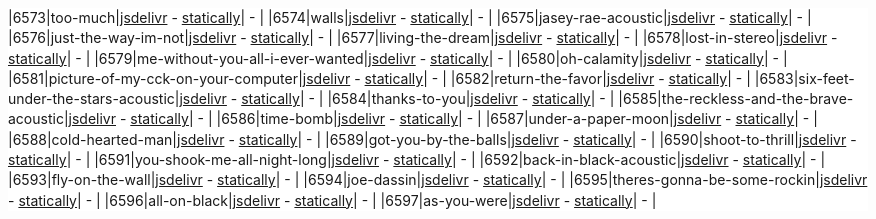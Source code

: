 |6573|too-much|[jsdelivr](https://cdn.jsdelivr.net/gh/dbchord/c5-1-3/5001-10000/6501-7000/too-much.webp) - [statically](https://cdn.statically.io/gh/dbchord/c5-1-3/i/5001-10000/6501-7000/too-much.webp)| - |
|6574|walls|[jsdelivr](https://cdn.jsdelivr.net/gh/dbchord/c5-1-3/5001-10000/6501-7000/walls.webp) - [statically](https://cdn.statically.io/gh/dbchord/c5-1-3/i/5001-10000/6501-7000/walls.webp)| - |
|6575|jasey-rae-acoustic|[jsdelivr](https://cdn.jsdelivr.net/gh/dbchord/c5-1-3/5001-10000/6501-7000/jasey-rae-acoustic.webp) - [statically](https://cdn.statically.io/gh/dbchord/c5-1-3/i/5001-10000/6501-7000/jasey-rae-acoustic.webp)| - |
|6576|just-the-way-im-not|[jsdelivr](https://cdn.jsdelivr.net/gh/dbchord/c5-1-3/5001-10000/6501-7000/just-the-way-im-not.webp) - [statically](https://cdn.statically.io/gh/dbchord/c5-1-3/i/5001-10000/6501-7000/just-the-way-im-not.webp)| - |
|6577|living-the-dream|[jsdelivr](https://cdn.jsdelivr.net/gh/dbchord/c5-1-3/5001-10000/6501-7000/living-the-dream.webp) - [statically](https://cdn.statically.io/gh/dbchord/c5-1-3/i/5001-10000/6501-7000/living-the-dream.webp)| - |
|6578|lost-in-stereo|[jsdelivr](https://cdn.jsdelivr.net/gh/dbchord/c5-1-3/5001-10000/6501-7000/lost-in-stereo.webp) - [statically](https://cdn.statically.io/gh/dbchord/c5-1-3/i/5001-10000/6501-7000/lost-in-stereo.webp)| - |
|6579|me-without-you-all-i-ever-wanted|[jsdelivr](https://cdn.jsdelivr.net/gh/dbchord/c5-1-3/5001-10000/6501-7000/me-without-you-all-i-ever-wanted.webp) - [statically](https://cdn.statically.io/gh/dbchord/c5-1-3/i/5001-10000/6501-7000/me-without-you-all-i-ever-wanted.webp)| - |
|6580|oh-calamity|[jsdelivr](https://cdn.jsdelivr.net/gh/dbchord/c5-1-3/5001-10000/6501-7000/oh-calamity.webp) - [statically](https://cdn.statically.io/gh/dbchord/c5-1-3/i/5001-10000/6501-7000/oh-calamity.webp)| - |
|6581|picture-of-my-cck-on-your-computer|[jsdelivr](https://cdn.jsdelivr.net/gh/dbchord/c5-1-3/5001-10000/6501-7000/picture-of-my-cck-on-your-computer.webp) - [statically](https://cdn.statically.io/gh/dbchord/c5-1-3/i/5001-10000/6501-7000/picture-of-my-cck-on-your-computer.webp)| - |
|6582|return-the-favor|[jsdelivr](https://cdn.jsdelivr.net/gh/dbchord/c5-1-3/5001-10000/6501-7000/return-the-favor.webp) - [statically](https://cdn.statically.io/gh/dbchord/c5-1-3/i/5001-10000/6501-7000/return-the-favor.webp)| - |
|6583|six-feet-under-the-stars-acoustic|[jsdelivr](https://cdn.jsdelivr.net/gh/dbchord/c5-1-3/5001-10000/6501-7000/six-feet-under-the-stars-acoustic.webp) - [statically](https://cdn.statically.io/gh/dbchord/c5-1-3/i/5001-10000/6501-7000/six-feet-under-the-stars-acoustic.webp)| - |
|6584|thanks-to-you|[jsdelivr](https://cdn.jsdelivr.net/gh/dbchord/c5-1-3/5001-10000/6501-7000/thanks-to-you.webp) - [statically](https://cdn.statically.io/gh/dbchord/c5-1-3/i/5001-10000/6501-7000/thanks-to-you.webp)| - |
|6585|the-reckless-and-the-brave-acoustic|[jsdelivr](https://cdn.jsdelivr.net/gh/dbchord/c5-1-3/5001-10000/6501-7000/the-reckless-and-the-brave-acoustic.webp) - [statically](https://cdn.statically.io/gh/dbchord/c5-1-3/i/5001-10000/6501-7000/the-reckless-and-the-brave-acoustic.webp)| - |
|6586|time-bomb|[jsdelivr](https://cdn.jsdelivr.net/gh/dbchord/c5-1-3/5001-10000/6501-7000/time-bomb.webp) - [statically](https://cdn.statically.io/gh/dbchord/c5-1-3/i/5001-10000/6501-7000/time-bomb.webp)| - |
|6587|under-a-paper-moon|[jsdelivr](https://cdn.jsdelivr.net/gh/dbchord/c5-1-3/5001-10000/6501-7000/under-a-paper-moon.webp) - [statically](https://cdn.statically.io/gh/dbchord/c5-1-3/i/5001-10000/6501-7000/under-a-paper-moon.webp)| - |
|6588|cold-hearted-man|[jsdelivr](https://cdn.jsdelivr.net/gh/dbchord/c5-1-3/5001-10000/6501-7000/cold-hearted-man.webp) - [statically](https://cdn.statically.io/gh/dbchord/c5-1-3/i/5001-10000/6501-7000/cold-hearted-man.webp)| - |
|6589|got-you-by-the-balls|[jsdelivr](https://cdn.jsdelivr.net/gh/dbchord/c5-1-3/5001-10000/6501-7000/got-you-by-the-balls.webp) - [statically](https://cdn.statically.io/gh/dbchord/c5-1-3/i/5001-10000/6501-7000/got-you-by-the-balls.webp)| - |
|6590|shoot-to-thrill|[jsdelivr](https://cdn.jsdelivr.net/gh/dbchord/c5-1-3/5001-10000/6501-7000/shoot-to-thrill.webp) - [statically](https://cdn.statically.io/gh/dbchord/c5-1-3/i/5001-10000/6501-7000/shoot-to-thrill.webp)| - |
|6591|you-shook-me-all-night-long|[jsdelivr](https://cdn.jsdelivr.net/gh/dbchord/c5-1-3/5001-10000/6501-7000/you-shook-me-all-night-long.webp) - [statically](https://cdn.statically.io/gh/dbchord/c5-1-3/i/5001-10000/6501-7000/you-shook-me-all-night-long.webp)| - |
|6592|back-in-black-acoustic|[jsdelivr](https://cdn.jsdelivr.net/gh/dbchord/c5-1-3/5001-10000/6501-7000/back-in-black-acoustic.webp) - [statically](https://cdn.statically.io/gh/dbchord/c5-1-3/i/5001-10000/6501-7000/back-in-black-acoustic.webp)| - |
|6593|fly-on-the-wall|[jsdelivr](https://cdn.jsdelivr.net/gh/dbchord/c5-1-3/5001-10000/6501-7000/fly-on-the-wall.webp) - [statically](https://cdn.statically.io/gh/dbchord/c5-1-3/i/5001-10000/6501-7000/fly-on-the-wall.webp)| - |
|6594|joe-dassin|[jsdelivr](https://cdn.jsdelivr.net/gh/dbchord/c5-1-3/5001-10000/6501-7000/joe-dassin.webp) - [statically](https://cdn.statically.io/gh/dbchord/c5-1-3/i/5001-10000/6501-7000/joe-dassin.webp)| - |
|6595|theres-gonna-be-some-rockin|[jsdelivr](https://cdn.jsdelivr.net/gh/dbchord/c5-1-3/5001-10000/6501-7000/theres-gonna-be-some-rockin.webp) - [statically](https://cdn.statically.io/gh/dbchord/c5-1-3/i/5001-10000/6501-7000/theres-gonna-be-some-rockin.webp)| - |
|6596|all-on-black|[jsdelivr](https://cdn.jsdelivr.net/gh/dbchord/c5-1-3/5001-10000/6501-7000/all-on-black.webp) - [statically](https://cdn.statically.io/gh/dbchord/c5-1-3/i/5001-10000/6501-7000/all-on-black.webp)| - |
|6597|as-you-were|[jsdelivr](https://cdn.jsdelivr.net/gh/dbchord/c5-1-3/5001-10000/6501-7000/as-you-were.webp) - [statically](https://cdn.statically.io/gh/dbchord/c5-1-3/i/5001-10000/6501-7000/as-you-were.webp)| - |